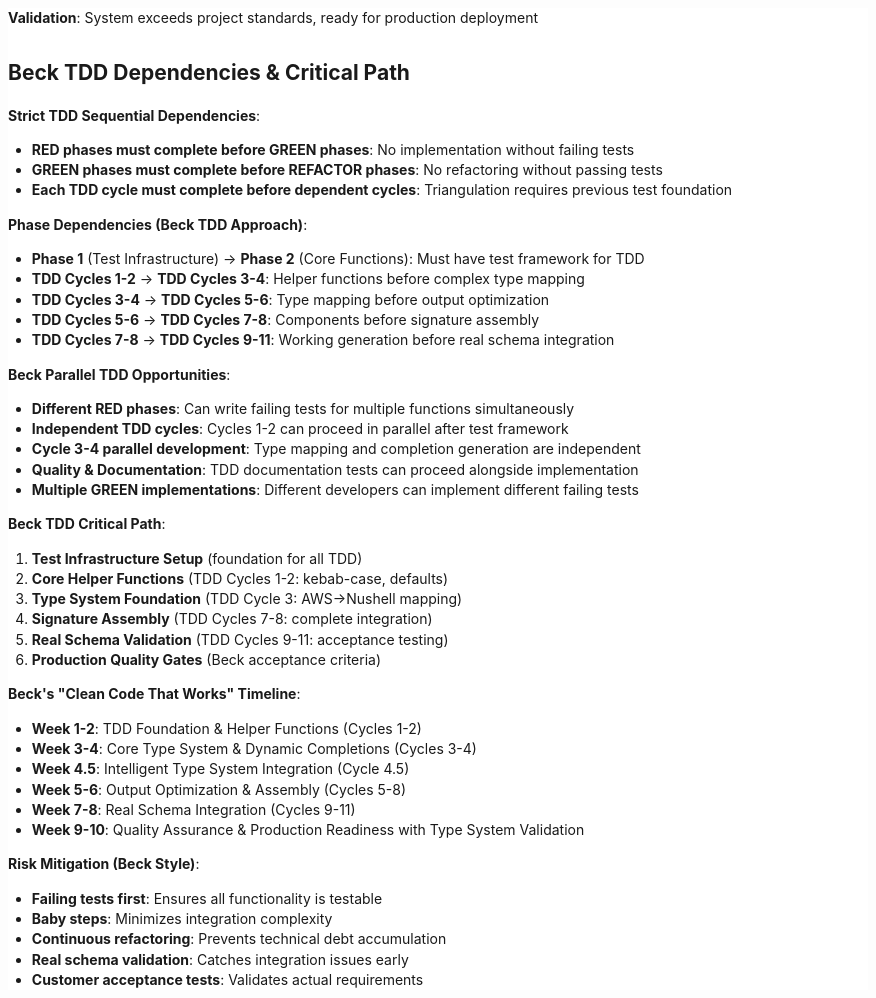 **Validation**: System exceeds project standards, ready for production deployment

## Beck TDD Dependencies & Critical Path

**Strict TDD Sequential Dependencies**:
- **RED phases must complete before GREEN phases**: No implementation without failing tests
- **GREEN phases must complete before REFACTOR phases**: No refactoring without passing tests
- **Each TDD cycle must complete before dependent cycles**: Triangulation requires previous test foundation

**Phase Dependencies (Beck TDD Approach)**:
- **Phase 1** (Test Infrastructure) → **Phase 2** (Core Functions): Must have test framework for TDD
- **TDD Cycles 1-2** → **TDD Cycles 3-4**: Helper functions before complex type mapping
- **TDD Cycles 3-4** → **TDD Cycles 5-6**: Type mapping before output optimization  
- **TDD Cycles 5-6** → **TDD Cycles 7-8**: Components before signature assembly
- **TDD Cycles 7-8** → **TDD Cycles 9-11**: Working generation before real schema integration

**Beck Parallel TDD Opportunities**:
- **Different RED phases**: Can write failing tests for multiple functions simultaneously
- **Independent TDD cycles**: Cycles 1-2 can proceed in parallel after test framework
- **Cycle 3-4 parallel development**: Type mapping and completion generation are independent
- **Quality & Documentation**: TDD documentation tests can proceed alongside implementation
- **Multiple GREEN implementations**: Different developers can implement different failing tests

**Beck TDD Critical Path**:
1. **Test Infrastructure Setup** (foundation for all TDD)
2. **Core Helper Functions** (TDD Cycles 1-2: kebab-case, defaults)
3. **Type System Foundation** (TDD Cycle 3: AWS→Nushell mapping)
4. **Signature Assembly** (TDD Cycles 7-8: complete integration)
5. **Real Schema Validation** (TDD Cycles 9-11: acceptance testing)
6. **Production Quality Gates** (Beck acceptance criteria)

**Beck's "Clean Code That Works" Timeline**:
- **Week 1-2**: TDD Foundation & Helper Functions (Cycles 1-2)
- **Week 3-4**: Core Type System & Dynamic Completions (Cycles 3-4)
- **Week 4.5**: Intelligent Type System Integration (Cycle 4.5)
- **Week 5-6**: Output Optimization & Assembly (Cycles 5-8)
- **Week 7-8**: Real Schema Integration (Cycles 9-11)
- **Week 9-10**: Quality Assurance & Production Readiness with Type System Validation

**Risk Mitigation (Beck Style)**:
- **Failing tests first**: Ensures all functionality is testable
- **Baby steps**: Minimizes integration complexity
- **Continuous refactoring**: Prevents technical debt accumulation
- **Real schema validation**: Catches integration issues early
- **Customer acceptance tests**: Validates actual requirements